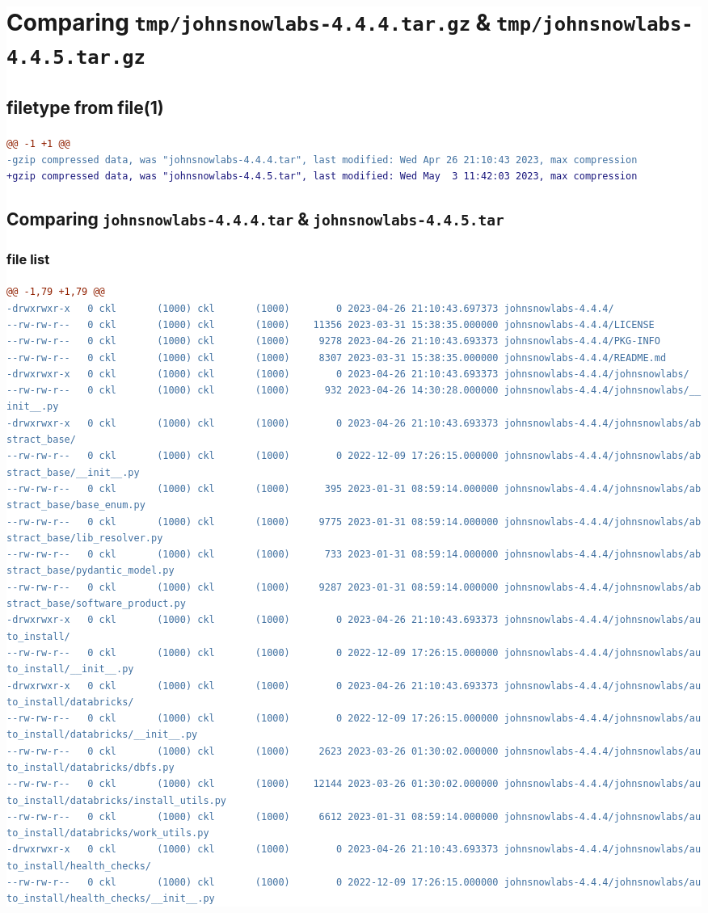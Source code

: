 # Comparing `tmp/johnsnowlabs-4.4.4.tar.gz` & `tmp/johnsnowlabs-4.4.5.tar.gz`

## filetype from file(1)

```diff
@@ -1 +1 @@
-gzip compressed data, was "johnsnowlabs-4.4.4.tar", last modified: Wed Apr 26 21:10:43 2023, max compression
+gzip compressed data, was "johnsnowlabs-4.4.5.tar", last modified: Wed May  3 11:42:03 2023, max compression
```

## Comparing `johnsnowlabs-4.4.4.tar` & `johnsnowlabs-4.4.5.tar`

### file list

```diff
@@ -1,79 +1,79 @@
-drwxrwxr-x   0 ckl       (1000) ckl       (1000)        0 2023-04-26 21:10:43.697373 johnsnowlabs-4.4.4/
--rw-rw-r--   0 ckl       (1000) ckl       (1000)    11356 2023-03-31 15:38:35.000000 johnsnowlabs-4.4.4/LICENSE
--rw-rw-r--   0 ckl       (1000) ckl       (1000)     9278 2023-04-26 21:10:43.693373 johnsnowlabs-4.4.4/PKG-INFO
--rw-rw-r--   0 ckl       (1000) ckl       (1000)     8307 2023-03-31 15:38:35.000000 johnsnowlabs-4.4.4/README.md
-drwxrwxr-x   0 ckl       (1000) ckl       (1000)        0 2023-04-26 21:10:43.693373 johnsnowlabs-4.4.4/johnsnowlabs/
--rw-rw-r--   0 ckl       (1000) ckl       (1000)      932 2023-04-26 14:30:28.000000 johnsnowlabs-4.4.4/johnsnowlabs/__init__.py
-drwxrwxr-x   0 ckl       (1000) ckl       (1000)        0 2023-04-26 21:10:43.693373 johnsnowlabs-4.4.4/johnsnowlabs/abstract_base/
--rw-rw-r--   0 ckl       (1000) ckl       (1000)        0 2022-12-09 17:26:15.000000 johnsnowlabs-4.4.4/johnsnowlabs/abstract_base/__init__.py
--rw-rw-r--   0 ckl       (1000) ckl       (1000)      395 2023-01-31 08:59:14.000000 johnsnowlabs-4.4.4/johnsnowlabs/abstract_base/base_enum.py
--rw-rw-r--   0 ckl       (1000) ckl       (1000)     9775 2023-01-31 08:59:14.000000 johnsnowlabs-4.4.4/johnsnowlabs/abstract_base/lib_resolver.py
--rw-rw-r--   0 ckl       (1000) ckl       (1000)      733 2023-01-31 08:59:14.000000 johnsnowlabs-4.4.4/johnsnowlabs/abstract_base/pydantic_model.py
--rw-rw-r--   0 ckl       (1000) ckl       (1000)     9287 2023-01-31 08:59:14.000000 johnsnowlabs-4.4.4/johnsnowlabs/abstract_base/software_product.py
-drwxrwxr-x   0 ckl       (1000) ckl       (1000)        0 2023-04-26 21:10:43.693373 johnsnowlabs-4.4.4/johnsnowlabs/auto_install/
--rw-rw-r--   0 ckl       (1000) ckl       (1000)        0 2022-12-09 17:26:15.000000 johnsnowlabs-4.4.4/johnsnowlabs/auto_install/__init__.py
-drwxrwxr-x   0 ckl       (1000) ckl       (1000)        0 2023-04-26 21:10:43.693373 johnsnowlabs-4.4.4/johnsnowlabs/auto_install/databricks/
--rw-rw-r--   0 ckl       (1000) ckl       (1000)        0 2022-12-09 17:26:15.000000 johnsnowlabs-4.4.4/johnsnowlabs/auto_install/databricks/__init__.py
--rw-rw-r--   0 ckl       (1000) ckl       (1000)     2623 2023-03-26 01:30:02.000000 johnsnowlabs-4.4.4/johnsnowlabs/auto_install/databricks/dbfs.py
--rw-rw-r--   0 ckl       (1000) ckl       (1000)    12144 2023-03-26 01:30:02.000000 johnsnowlabs-4.4.4/johnsnowlabs/auto_install/databricks/install_utils.py
--rw-rw-r--   0 ckl       (1000) ckl       (1000)     6612 2023-01-31 08:59:14.000000 johnsnowlabs-4.4.4/johnsnowlabs/auto_install/databricks/work_utils.py
-drwxrwxr-x   0 ckl       (1000) ckl       (1000)        0 2023-04-26 21:10:43.693373 johnsnowlabs-4.4.4/johnsnowlabs/auto_install/health_checks/
--rw-rw-r--   0 ckl       (1000) ckl       (1000)        0 2022-12-09 17:26:15.000000 johnsnowlabs-4.4.4/johnsnowlabs/auto_install/health_checks/__init__.py
```